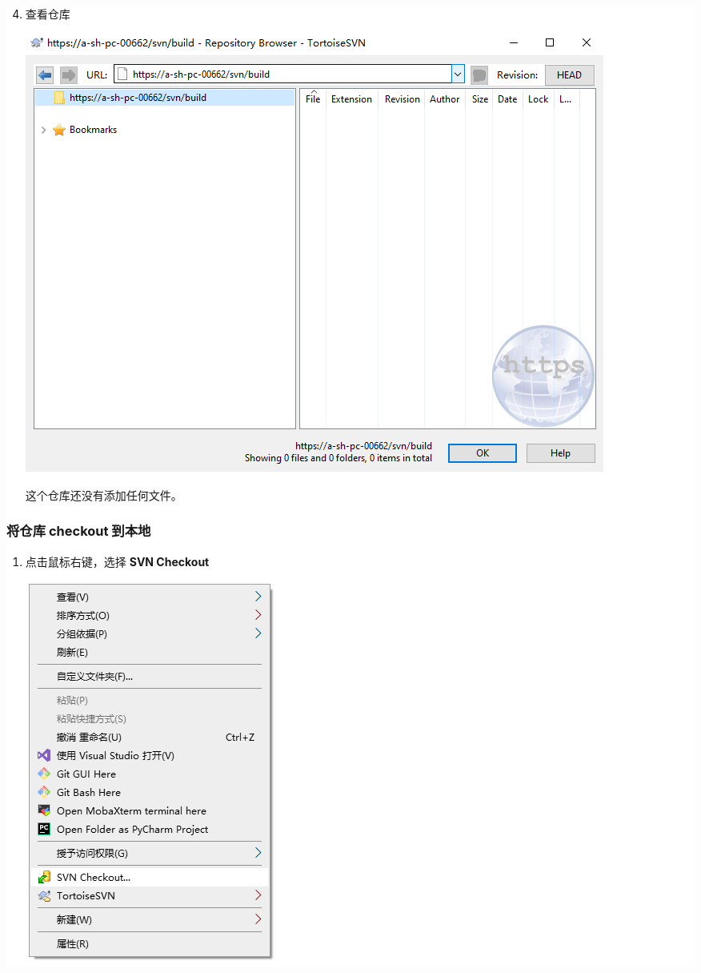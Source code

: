 4. 查看仓库

    ![tortoisesvn_09](./assets/tortoisesvn_09.jpg)

    这个仓库还没有添加任何文件。

### 将仓库 checkout 到本地

1. 点击鼠标右键，选择 **SVN Checkout**

    ![tortoisesvn_10](./assets/tortoisesvn_10.jpg)
